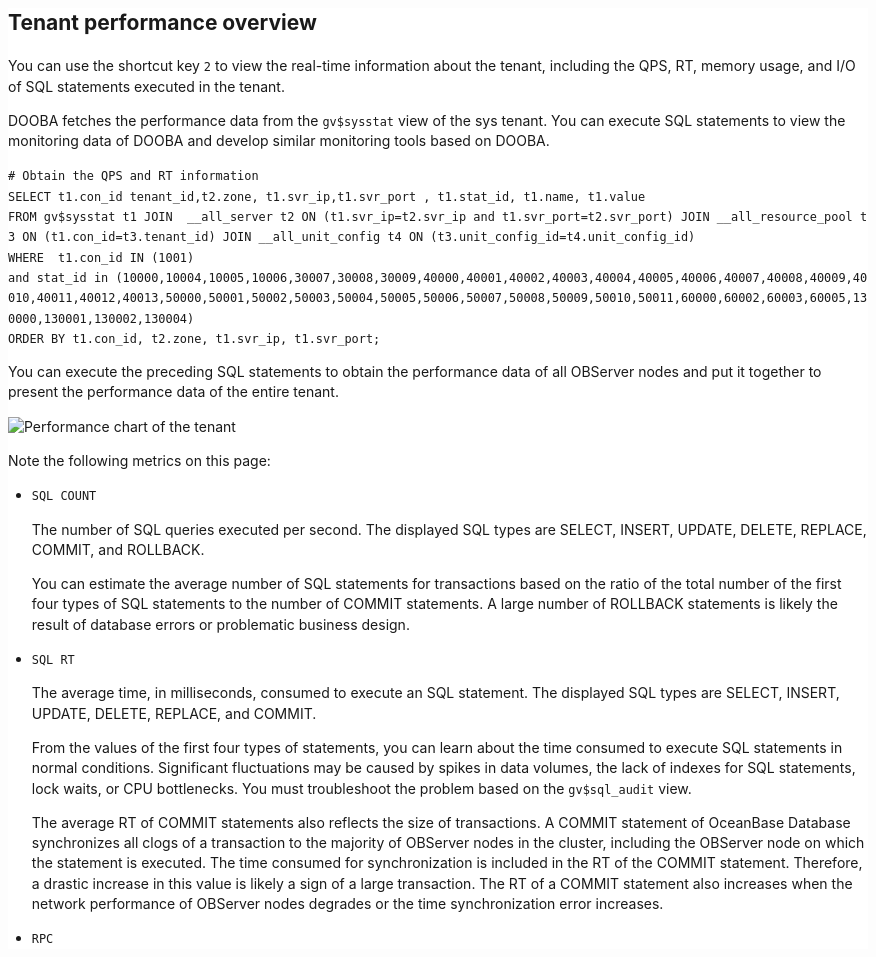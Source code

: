 ## Tenant performance overview

You can use the shortcut key `2` to view the real-time information about the tenant, including the QPS, RT, memory usage, and I/O of SQL statements executed in the tenant.

DOOBA fetches the performance data from the `gv$sysstat` view of the sys tenant. You can execute SQL statements to view the monitoring data of DOOBA and develop similar monitoring tools based on DOOBA.

```unknow
# Obtain the QPS and RT information
SELECT t1.con_id tenant_id,t2.zone, t1.svr_ip,t1.svr_port , t1.stat_id, t1.name, t1.value
FROM gv$sysstat t1 JOIN  __all_server t2 ON (t1.svr_ip=t2.svr_ip and t1.svr_port=t2.svr_port) JOIN __all_resource_pool t3 ON (t1.con_id=t3.tenant_id) JOIN __all_unit_config t4 ON (t3.unit_config_id=t4.unit_config_id)
WHERE  t1.con_id IN (1001)
and stat_id in (10000,10004,10005,10006,30007,30008,30009,40000,40001,40002,40003,40004,40005,40006,40007,40008,40009,40010,40011,40012,40013,50000,50001,50002,50003,50004,50005,50006,50007,50008,50009,50010,50011,60000,60002,60003,60005,130000,130001,130002,130004)   
ORDER BY t1.con_id, t2.zone, t1.svr_ip, t1.svr_port;
```

You can execute the preceding SQL statements to obtain the performance data of all OBServer nodes and put it together to present the performance data of the entire tenant.

![Performance chart of the tenant](https://help-static-aliyun-doc.aliyuncs.com/assets/img/zh-CN/8508588361/p365164.png)

Note the following metrics on this page:

* `SQL COUNT`

   The number of SQL queries executed per second.  The displayed SQL types are SELECT, INSERT, UPDATE, DELETE, REPLACE, COMMIT, and ROLLBACK.

   You can estimate the average number of SQL statements for transactions based on the ratio of the total number of the first four types of SQL statements to the number of COMMIT statements. A large number of ROLLBACK statements is likely the result of database errors or problematic business design.

* `SQL RT`

   The average time, in milliseconds, consumed to execute an SQL statement. The displayed SQL types are SELECT, INSERT, UPDATE, DELETE, REPLACE, and COMMIT.

   From the values of the first four types of statements, you can learn about the time consumed to execute SQL statements in normal conditions. Significant fluctuations may be caused by spikes in data volumes, the lack of indexes for SQL statements, lock waits, or CPU bottlenecks. You must troubleshoot the problem based on the `gv$sql_audit` view.

   The average RT of COMMIT statements also reflects the size of transactions. A COMMIT statement of OceanBase Database synchronizes all clogs of a transaction to the majority of OBServer nodes in the cluster, including the OBServer node on which the statement is executed. The time consumed for synchronization is included in the RT of the COMMIT statement. Therefore, a drastic increase in this value is likely a sign of a large transaction. The RT of a COMMIT statement also increases when the network performance of OBServer nodes degrades or the time synchronization error increases.

* `RPC`
